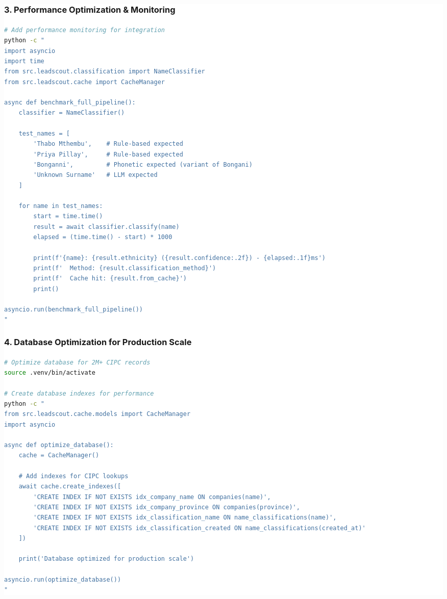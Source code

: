 ### 3. Performance Optimization & Monitoring
```bash
# Add performance monitoring for integration
python -c "
import asyncio
import time
from src.leadscout.classification import NameClassifier
from src.leadscout.cache import CacheManager

async def benchmark_full_pipeline():
    classifier = NameClassifier()
    
    test_names = [
        'Thabo Mthembu',    # Rule-based expected
        'Priya Pillay',     # Rule-based expected  
        'Bonganni',         # Phonetic expected (variant of Bongani)
        'Unknown Surname'   # LLM expected
    ]
    
    for name in test_names:
        start = time.time()
        result = await classifier.classify(name)
        elapsed = (time.time() - start) * 1000
        
        print(f'{name}: {result.ethnicity} ({result.confidence:.2f}) - {elapsed:.1f}ms')
        print(f'  Method: {result.classification_method}')
        print(f'  Cache hit: {result.from_cache}')
        print()

asyncio.run(benchmark_full_pipeline())
"
```

### 4. Database Optimization for Production Scale
```bash
# Optimize database for 2M+ CIPC records
source .venv/bin/activate

# Create database indexes for performance
python -c "
from src.leadscout.cache.models import CacheManager
import asyncio

async def optimize_database():
    cache = CacheManager()
    
    # Add indexes for CIPC lookups
    await cache.create_indexes([
        'CREATE INDEX IF NOT EXISTS idx_company_name ON companies(name)',
        'CREATE INDEX IF NOT EXISTS idx_company_province ON companies(province)',
        'CREATE INDEX IF NOT EXISTS idx_classification_name ON name_classifications(name)',
        'CREATE INDEX IF NOT EXISTS idx_classification_created ON name_classifications(created_at)'
    ])
    
    print('Database optimized for production scale')

asyncio.run(optimize_database())
"
```
